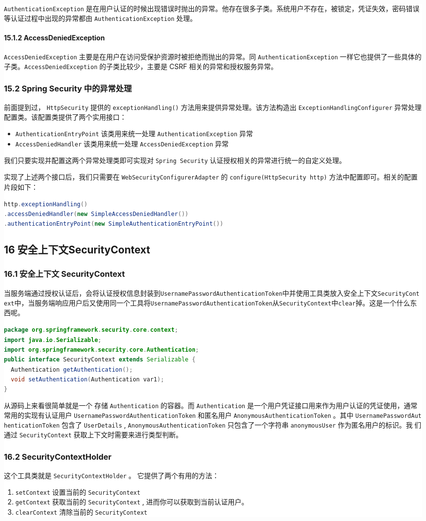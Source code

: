 `AuthenticationException` 是在用户认证的时候出现错误时抛出的异常。他存在很多子类。系统用户不存在，被锁定，凭证失效，密码错误等认证过程中出现的异常都由 `AuthenticationException` 处理。

#### 15.1.2  AccessDeniedException

`AccessDeniedException` 主要是在用户在访问受保护资源时被拒绝而抛出的异常。同 `AuthenticationException` 一样它也提供了一些具体的子类。`AccessDeniedException` 的子类比较少，主要是 CSRF 相关的异常和授权服务异常。

### 15.2 Spring Security 中的异常处理

前面提到过， `HttpSecurity` 提供的 `exceptionHandling()` 方法用来提供异常处理。该方法构造出 `ExceptionHandlingConfigurer` 异常处理配置类。该配置类提供了两个实用接口：

- `AuthenticationEntryPoint` 该类用来统一处理 `AuthenticationException` 异常
- `AccessDeniedHandler` 该类用来统一处理 `AccessDeniedException` 异常

我们只要实现并配置这两个异常处理类即可实现对 `Spring Security` 认证授权相关的异常进行统一的自定义处理。

实现了上述两个接口后，我们只需要在 `WebSecurityConfigurerAdapter` 的 `configure(HttpSecurity http)` 方法中配置即可。相关的配置片段如下：

```java
http.exceptionHandling()
.accessDeniedHandler(new SimpleAccessDeniedHandler())
.authenticationEntryPoint(new SimpleAuthenticationEntryPoint())
```

## 16 安全上下文SecurityContext

### 16.1 安全上下文 SecurityContext

当服务端通过授权认证后，会将认证授权信息封装到`UsernamePasswordAuthenticationToken`中并使用工具类放入安全上下文`SecurityContext`中，当服务端响应用户后又使用同一个工具将`UsernamePasswordAuthenticationToken`从`SecurityContext`中`clear`掉。这是一个什么东西呢。

```java
package org.springframework.security.core.context;
import java.io.Serializable;
import org.springframework.security.core.Authentication;
public interface SecurityContext extends Serializable {
  Authentication getAuthentication();
  void setAuthentication(Authentication var1);
}
```

从源码上来看很简单就是一个 存储 `Authentication` 的容器。而 `Authentication` 是一个用户凭证接口用来作为用户认证的凭证使用，通常常用的实现有认证用户 `UsernamePasswordAuthenticationToken` 和匿名用户 `AnonymousAuthenticationToken` 。其中 `UsernamePasswordAuthenticationToken` 包含了 `UserDetails` , `AnonymousAuthenticationToken` 只包含了一个字符串 `anonymousUser` 作为匿名用户的标识。我 们通过 `SecurityContext` 获取上下文时需要来进行类型判断。

### 16.2 SecurityContextHolder

这个工具类就是 `SecurityContextHolder` 。 它提供了两个有用的方法：

1. `setContext` 设置当前的 `SecurityContext` 
2. `getContext` 获取当前的 `SecurityContext` , 进而你可以获取到当前认证用户。
3. `clearContext` 清除当前的 `SecurityContext`
